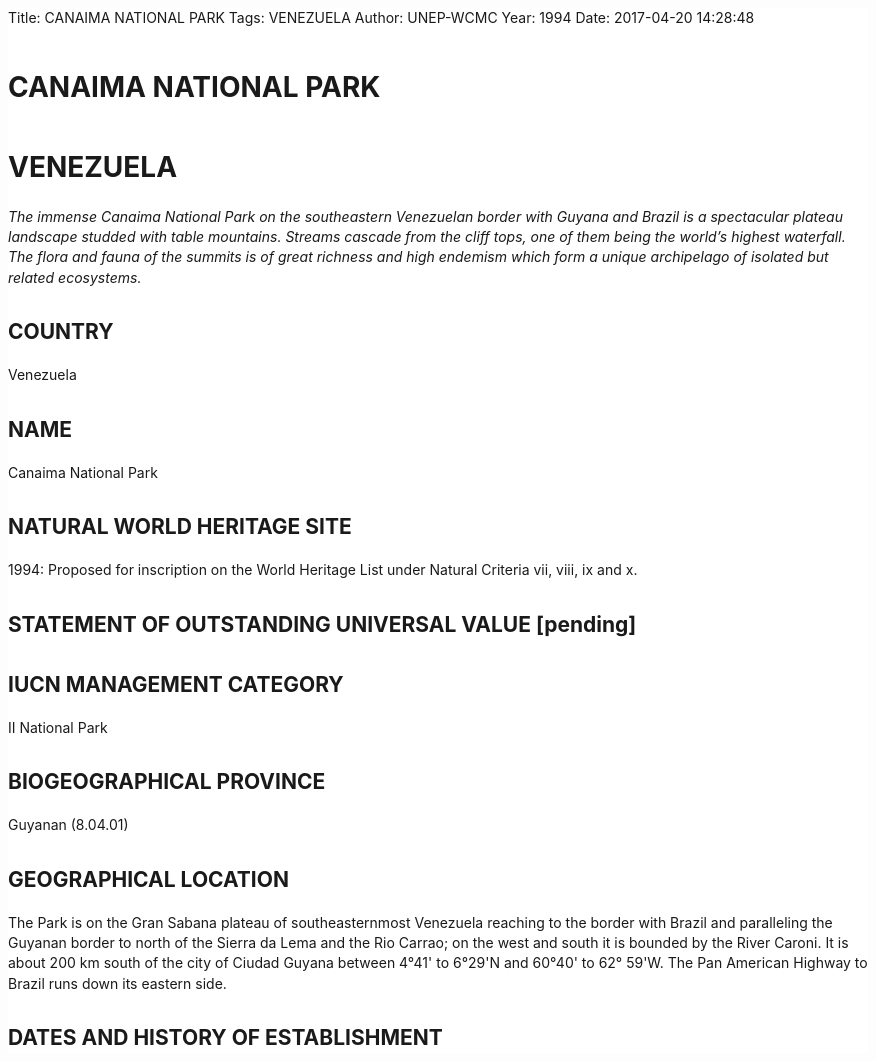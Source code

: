 Title: CANAIMA NATIONAL PARK
Tags: VENEZUELA
Author: UNEP-WCMC
Year: 1994
Date: 2017-04-20 14:28:48

CANAIMA NATIONAL PARK
=====================

VENEZUELA
=========

*The immense Canaima National Park on the southeastern Venezuelan border with Guyana and Brazil is a spectacular plateau landscape studded with table mountains. Streams cascade from the cliff tops, one of them being the world’s highest waterfall. The flora and fauna of the summits is of great richness and high endemism which form a unique archipelago of isolated but related ecosystems.*

COUNTRY
-----------

Venezuela

NAME
--------

Canaima National Park

NATURAL WORLD HERITAGE SITE
-------------------------------

1994: Proposed for inscription on the World Heritage List under Natural Criteria vii, viii, ix and x.

STATEMENT OF OUTSTANDING UNIVERSAL VALUE \[pending\]
--------------------------------------------------------

IUCN MANAGEMENT CATEGORY
----------------------------

II National Park

BIOGEOGRAPHICAL PROVINCE
----------------------------

Guyanan (8.04.01)

GEOGRAPHICAL LOCATION 
--------------------------

The Park is on the Gran Sabana plateau of southeasternmost Venezuela reaching to the border with Brazil and paralleling the Guyanan border to north of the Sierra da Lema and the Rio Carrao; on the west and south it is bounded by the River Caroni. It is about 200 km south of the city of Ciudad Guyana between 4°41' to 6°29'N and 60°40' to 62° 59'W. The Pan American Highway to Brazil runs down its eastern side.

DATES AND HISTORY OF ESTABLISHMENT
--------------------------------------
